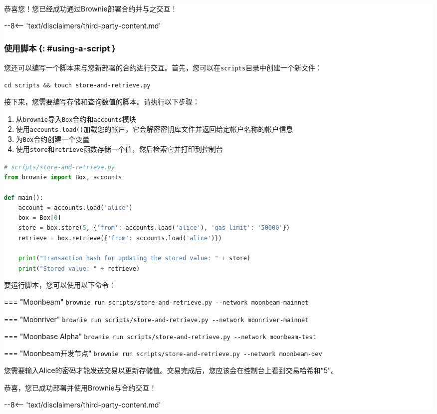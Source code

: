 恭喜您！您已经成功通过Brownie部署合约并与之交互！

--8<-- 'text/disclaimers/third-party-content.md'

### 使用脚本 {: #using-a-script }

您还可以编写一个脚本来与您新部署的合约进行交互。首先，您可以在`scripts`目录中创建一个新文件：

```
cd scripts && touch store-and-retrieve.py
```

接下来，您需要编写存储和查询数值的脚本。请执行以下步骤：

1. 从`brownie`导入`Box`合约和`accounts`模块
2. 使用`accounts.load()`加载您的帐户，它会解密密钥库文件并返回给定帐户名称的帐户信息
3. 为`Box`合约创建一个变量
4. 使用`store`和`retrieve`函数存储一个值，然后检索它并打印到控制台

```py
# scripts/store-and-retrieve.py
from brownie import Box, accounts

def main():
    account = accounts.load('alice')
    box = Box[0]
    store = box.store(5, {'from': accounts.load('alice'), 'gas_limit': '50000'})
    retrieve = box.retrieve({'from': accounts.load('alice')})

    print("Transaction hash for updating the stored value: " + store)
    print("Stored value: " + retrieve)
```

要运行脚本，您可以使用以下命令：

=== "Moonbeam"
    ```
    brownie run scripts/store-and-retrieve.py --network moonbeam-mainnet
    ```

=== "Moonriver"
    ```
    brownie run scripts/store-and-retrieve.py --network moonriver-mainnet
    ```

=== "Moonbase Alpha"
    ```
    brownie run scripts/store-and-retrieve.py --network moonbeam-test
    ```

=== "Moonbeam开发节点"
    ```
    brownie run scripts/store-and-retrieve.py --network moonbeam-dev
    ```

您需要输入Alice的密码才能发送交易以更新存储值。交易完成后，您应该会在控制台上看到交易哈希和“5”。

恭喜，您已成功部署并使用Brownie与合约交互！

--8<-- 'text/disclaimers/third-party-content.md'
